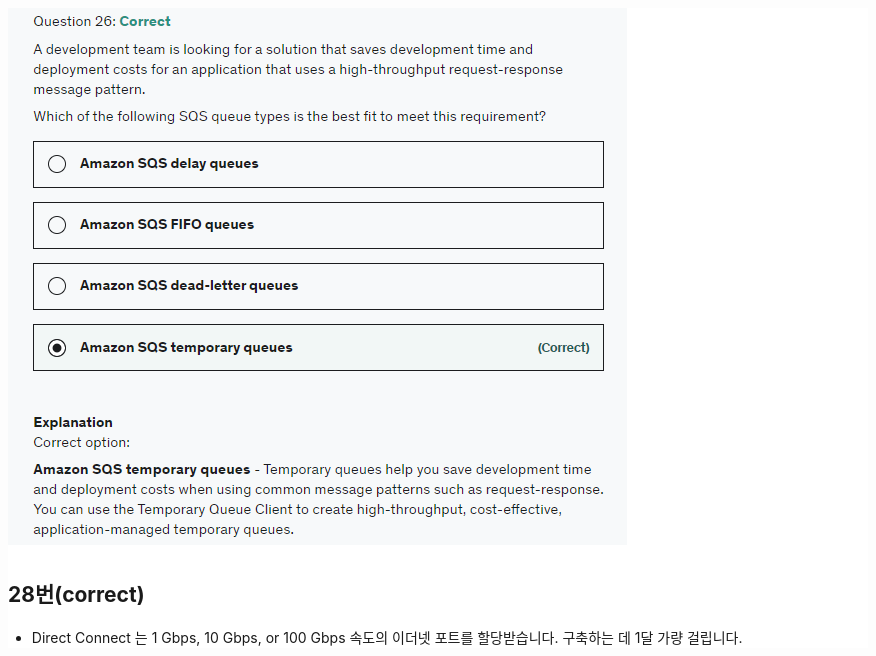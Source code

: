 ![image-20230603200548019](../../images/오답노트/image-20230603200548019.png)

## 28번(correct)

- Direct Connect 는 1 Gbps, 10 Gbps, or 100 Gbps 속도의 이더넷 포트를 할당받습니다. 구축하는 데 1달 가량 걸립니다.
